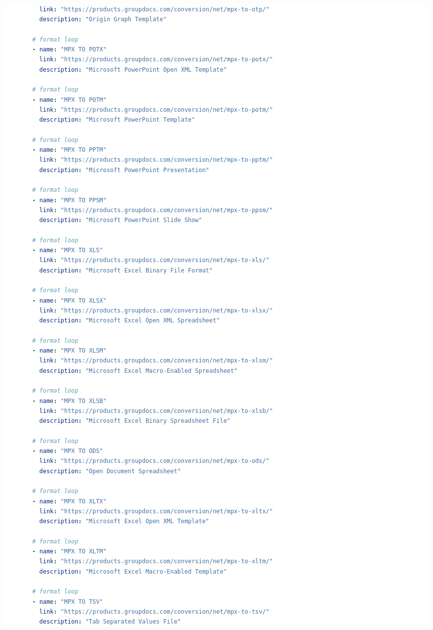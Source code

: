 ```yaml
          link: "https://products.groupdocs.com/conversion/net/mpx-to-otp/"
          description: "Origin Graph Template"

        # format loop
        - name: "MPX TO POTX"
          link: "https://products.groupdocs.com/conversion/net/mpx-to-potx/"
          description: "Microsoft PowerPoint Open XML Template"

        # format loop
        - name: "MPX TO POTM"
          link: "https://products.groupdocs.com/conversion/net/mpx-to-potm/"
          description: "Microsoft PowerPoint Template"

        # format loop
        - name: "MPX TO PPTM"
          link: "https://products.groupdocs.com/conversion/net/mpx-to-pptm/"
          description: "Microsoft PowerPoint Presentation"

        # format loop
        - name: "MPX TO PPSM"
          link: "https://products.groupdocs.com/conversion/net/mpx-to-ppsm/"
          description: "Microsoft PowerPoint Slide Show"

        # format loop
        - name: "MPX TO XLS"
          link: "https://products.groupdocs.com/conversion/net/mpx-to-xls/"
          description: "Microsoft Excel Binary File Format"

        # format loop
        - name: "MPX TO XLSX"
          link: "https://products.groupdocs.com/conversion/net/mpx-to-xlsx/"
          description: "Microsoft Excel Open XML Spreadsheet"

        # format loop
        - name: "MPX TO XLSM"
          link: "https://products.groupdocs.com/conversion/net/mpx-to-xlsm/"
          description: "Microsoft Excel Macro-Enabled Spreadsheet"

        # format loop
        - name: "MPX TO XLSB"
          link: "https://products.groupdocs.com/conversion/net/mpx-to-xlsb/"
          description: "Microsoft Excel Binary Spreadsheet File"

        # format loop
        - name: "MPX TO ODS"
          link: "https://products.groupdocs.com/conversion/net/mpx-to-ods/"
          description: "Open Document Spreadsheet"

        # format loop
        - name: "MPX TO XLTX"
          link: "https://products.groupdocs.com/conversion/net/mpx-to-xltx/"
          description: "Microsoft Excel Open XML Template"

        # format loop
        - name: "MPX TO XLTM"
          link: "https://products.groupdocs.com/conversion/net/mpx-to-xltm/"
          description: "Microsoft Excel Macro-Enabled Template"

        # format loop
        - name: "MPX TO TSV"
          link: "https://products.groupdocs.com/conversion/net/mpx-to-tsv/"
          description: "Tab Separated Values File"

```